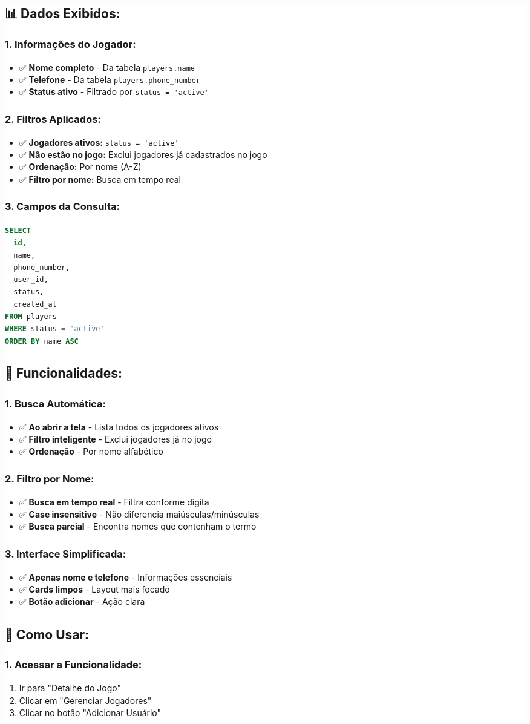 ## 📊 **Dados Exibidos:**

### **1. Informações do Jogador:**
- ✅ **Nome completo** - Da tabela `players.name`
- ✅ **Telefone** - Da tabela `players.phone_number`
- ✅ **Status ativo** - Filtrado por `status = 'active'`

### **2. Filtros Aplicados:**
- ✅ **Jogadores ativos:** `status = 'active'`
- ✅ **Não estão no jogo:** Exclui jogadores já cadastrados no jogo
- ✅ **Ordenação:** Por nome (A-Z)
- ✅ **Filtro por nome:** Busca em tempo real

### **3. Campos da Consulta:**
```sql
SELECT 
  id,
  name,
  phone_number,
  user_id,
  status,
  created_at
FROM players
WHERE status = 'active'
ORDER BY name ASC
```

## 🎯 **Funcionalidades:**

### **1. Busca Automática:**
- ✅ **Ao abrir a tela** - Lista todos os jogadores ativos
- ✅ **Filtro inteligente** - Exclui jogadores já no jogo
- ✅ **Ordenação** - Por nome alfabético

### **2. Filtro por Nome:**
- ✅ **Busca em tempo real** - Filtra conforme digita
- ✅ **Case insensitive** - Não diferencia maiúsculas/minúsculas
- ✅ **Busca parcial** - Encontra nomes que contenham o termo

### **3. Interface Simplificada:**
- ✅ **Apenas nome e telefone** - Informações essenciais
- ✅ **Cards limpos** - Layout mais focado
- ✅ **Botão adicionar** - Ação clara

## 🚀 **Como Usar:**

### **1. Acessar a Funcionalidade:**
1. Ir para "Detalhe do Jogo"
2. Clicar em "Gerenciar Jogadores"
3. Clicar no botão "Adicionar Usuário"
